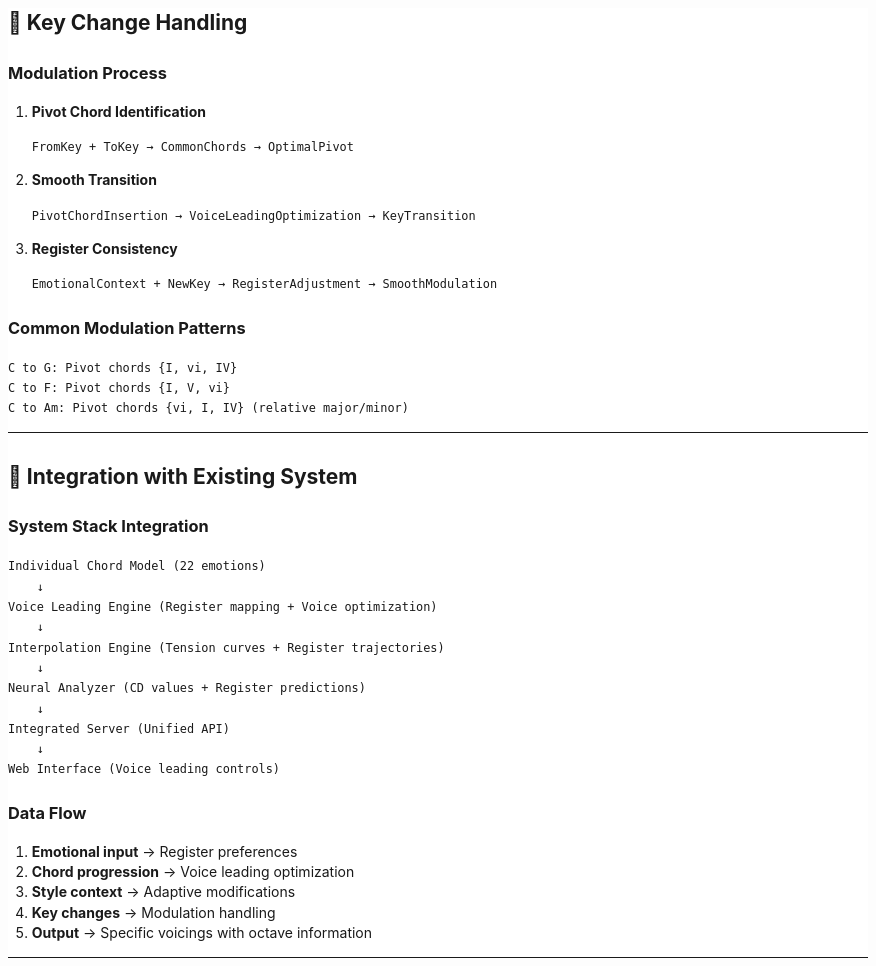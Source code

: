 
## 🔄 **Key Change Handling**

### **Modulation Process**

1. **Pivot Chord Identification**

   ```
   FromKey + ToKey → CommonChords → OptimalPivot
   ```

2. **Smooth Transition**

   ```
   PivotChordInsertion → VoiceLeadingOptimization → KeyTransition
   ```

3. **Register Consistency**
   ```
   EmotionalContext + NewKey → RegisterAdjustment → SmoothModulation
   ```

### **Common Modulation Patterns**

```
C to G: Pivot chords {I, vi, IV}
C to F: Pivot chords {I, V, vi}
C to Am: Pivot chords {vi, I, IV} (relative major/minor)
```

---

## 🔗 **Integration with Existing System**

### **System Stack Integration**

```
Individual Chord Model (22 emotions)
    ↓
Voice Leading Engine (Register mapping + Voice optimization)
    ↓
Interpolation Engine (Tension curves + Register trajectories)
    ↓
Neural Analyzer (CD values + Register predictions)
    ↓
Integrated Server (Unified API)
    ↓
Web Interface (Voice leading controls)
```

### **Data Flow**

1. **Emotional input** → Register preferences
2. **Chord progression** → Voice leading optimization
3. **Style context** → Adaptive modifications
4. **Key changes** → Modulation handling
5. **Output** → Specific voicings with octave information

---